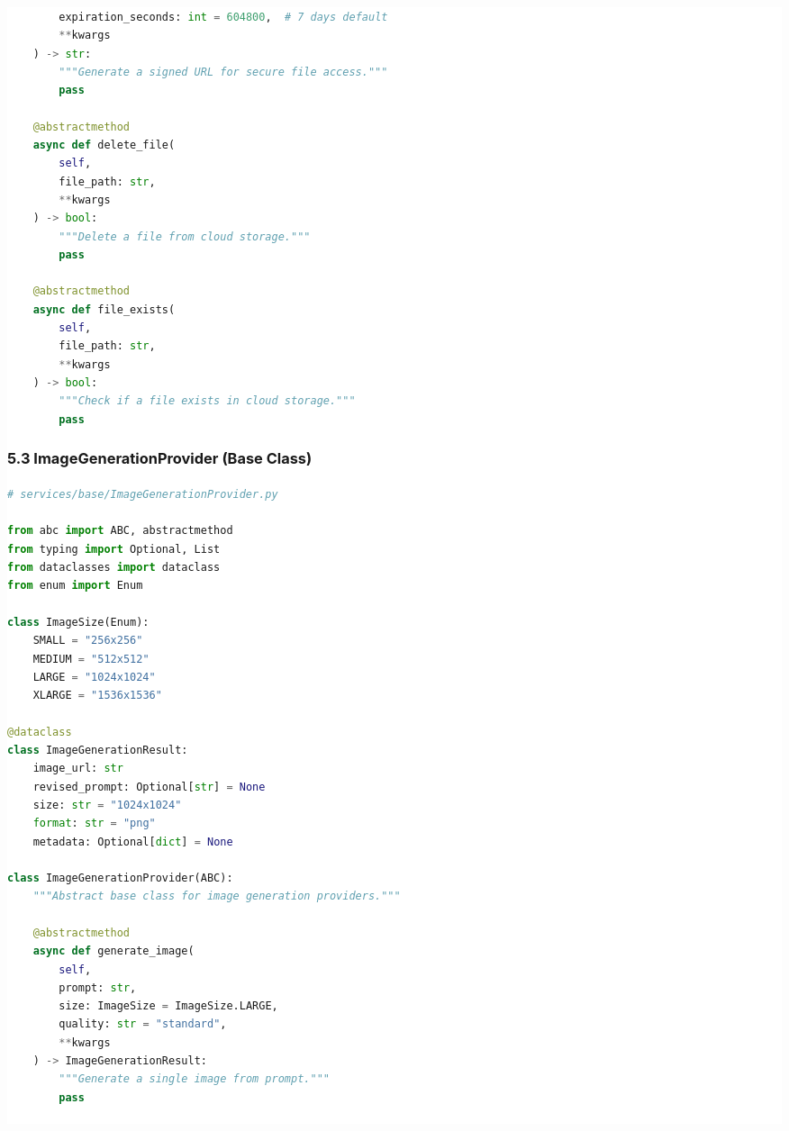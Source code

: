 ```python
        expiration_seconds: int = 604800,  # 7 days default
        **kwargs
    ) -> str:
        """Generate a signed URL for secure file access."""
        pass
    
    @abstractmethod
    async def delete_file(
        self,
        file_path: str,
        **kwargs
    ) -> bool:
        """Delete a file from cloud storage."""
        pass
    
    @abstractmethod
    async def file_exists(
        self,
        file_path: str,
        **kwargs
    ) -> bool:
        """Check if a file exists in cloud storage."""
        pass
```

### 5.3 ImageGenerationProvider (Base Class)

```python
# services/base/ImageGenerationProvider.py

from abc import ABC, abstractmethod
from typing import Optional, List
from dataclasses import dataclass
from enum import Enum

class ImageSize(Enum):
    SMALL = "256x256"
    MEDIUM = "512x512"
    LARGE = "1024x1024"
    XLARGE = "1536x1536"

@dataclass
class ImageGenerationResult:
    image_url: str
    revised_prompt: Optional[str] = None
    size: str = "1024x1024"
    format: str = "png"
    metadata: Optional[dict] = None

class ImageGenerationProvider(ABC):
    """Abstract base class for image generation providers."""
    
    @abstractmethod
    async def generate_image(
        self,
        prompt: str,
        size: ImageSize = ImageSize.LARGE,
        quality: str = "standard",
        **kwargs
    ) -> ImageGenerationResult:
        """Generate a single image from prompt."""
        pass
    
```